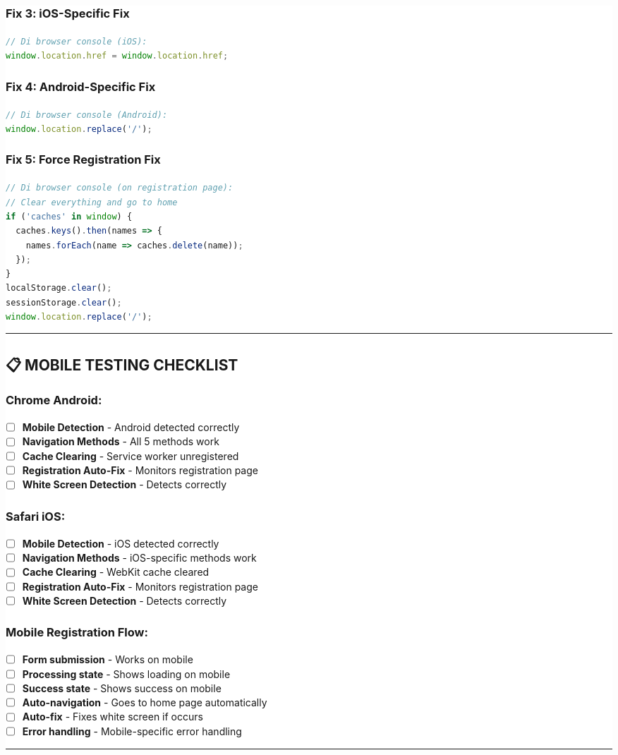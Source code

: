 ### **Fix 3: iOS-Specific Fix**
```javascript
// Di browser console (iOS):
window.location.href = window.location.href;
```

### **Fix 4: Android-Specific Fix**
```javascript
// Di browser console (Android):
window.location.replace('/');
```

### **Fix 5: Force Registration Fix**
```javascript
// Di browser console (on registration page):
// Clear everything and go to home
if ('caches' in window) {
  caches.keys().then(names => {
    names.forEach(name => caches.delete(name));
  });
}
localStorage.clear();
sessionStorage.clear();
window.location.replace('/');
```

---

## 📋 **MOBILE TESTING CHECKLIST**

### **Chrome Android:**
- [ ] **Mobile Detection** - Android detected correctly
- [ ] **Navigation Methods** - All 5 methods work
- [ ] **Cache Clearing** - Service worker unregistered
- [ ] **Registration Auto-Fix** - Monitors registration page
- [ ] **White Screen Detection** - Detects correctly

### **Safari iOS:**
- [ ] **Mobile Detection** - iOS detected correctly
- [ ] **Navigation Methods** - iOS-specific methods work
- [ ] **Cache Clearing** - WebKit cache cleared
- [ ] **Registration Auto-Fix** - Monitors registration page
- [ ] **White Screen Detection** - Detects correctly

### **Mobile Registration Flow:**
- [ ] **Form submission** - Works on mobile
- [ ] **Processing state** - Shows loading on mobile
- [ ] **Success state** - Shows success on mobile
- [ ] **Auto-navigation** - Goes to home page automatically
- [ ] **Auto-fix** - Fixes white screen if occurs
- [ ] **Error handling** - Mobile-specific error handling

---